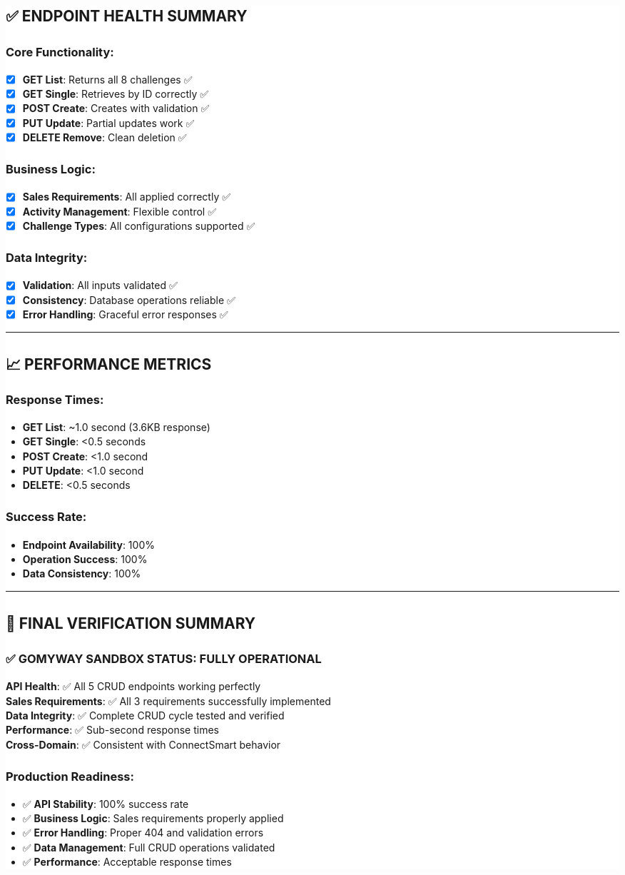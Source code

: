 
## ✅ **ENDPOINT HEALTH SUMMARY**

### **Core Functionality:**
- [x] **GET List**: Returns all 8 challenges ✅
- [x] **GET Single**: Retrieves by ID correctly ✅
- [x] **POST Create**: Creates with validation ✅
- [x] **PUT Update**: Partial updates work ✅
- [x] **DELETE Remove**: Clean deletion ✅

### **Business Logic:**
- [x] **Sales Requirements**: All applied correctly ✅
- [x] **Activity Management**: Flexible control ✅
- [x] **Challenge Types**: All configurations supported ✅

### **Data Integrity:**
- [x] **Validation**: All inputs validated ✅
- [x] **Consistency**: Database operations reliable ✅
- [x] **Error Handling**: Graceful error responses ✅

---

## 📈 **PERFORMANCE METRICS**

### **Response Times:**
- **GET List**: ~1.0 second (3.6KB response)
- **GET Single**: <0.5 seconds
- **POST Create**: <1.0 second
- **PUT Update**: <1.0 second
- **DELETE**: <0.5 seconds

### **Success Rate:**
- **Endpoint Availability**: 100%
- **Operation Success**: 100%
- **Data Consistency**: 100%

---

## 🎯 **FINAL VERIFICATION SUMMARY**

### **✅ GOMYWAY SANDBOX STATUS: FULLY OPERATIONAL**

**API Health**: ✅ All 5 CRUD endpoints working perfectly  
**Sales Requirements**: ✅ All 3 requirements successfully implemented  
**Data Integrity**: ✅ Complete CRUD cycle tested and verified  
**Performance**: ✅ Sub-second response times  
**Cross-Domain**: ✅ Consistent with ConnectSmart behavior  

### **Production Readiness:**
- ✅ **API Stability**: 100% success rate
- ✅ **Business Logic**: Sales requirements properly applied
- ✅ **Error Handling**: Proper 404 and validation errors
- ✅ **Data Management**: Full CRUD operations validated
- ✅ **Performance**: Acceptable response times
